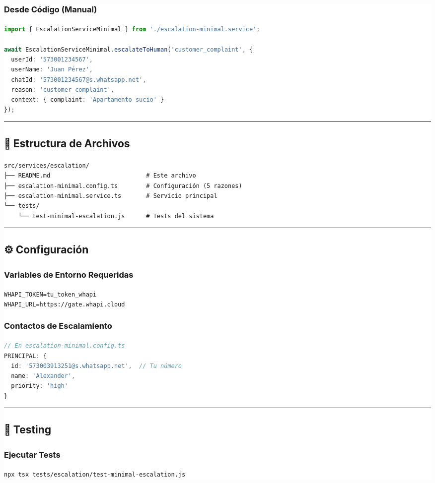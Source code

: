 ### **Desde Código (Manual)**
```typescript
import { EscalationServiceMinimal } from './escalation-minimal.service';

await EscalationServiceMinimal.escalateToHuman('customer_complaint', {
  userId: '573001234567',
  userName: 'Juan Pérez',
  chatId: '573001234567@s.whatsapp.net',
  reason: 'customer_complaint',
  context: { complaint: 'Apartamento sucio' }
});
```

---

## 📁 **Estructura de Archivos**

```
src/services/escalation/
├── README.md                           # Este archivo
├── escalation-minimal.config.ts        # Configuración (5 razones)
├── escalation-minimal.service.ts       # Servicio principal
└── tests/
    └── test-minimal-escalation.js      # Tests del sistema
```

---

## ⚙️ **Configuración**

### **Variables de Entorno Requeridas**
```env
WHAPI_TOKEN=tu_token_whapi
WHAPI_URL=https://gate.whapi.cloud
```

### **Contactos de Escalamiento**
```typescript
// En escalation-minimal.config.ts
PRINCIPAL: {
  id: '573003913251@s.whatsapp.net',  // Tu número
  name: 'Alexander',
  priority: 'high'
}
```

---

## 🧪 **Testing**

### **Ejecutar Tests**
```bash
npx tsx tests/escalation/test-minimal-escalation.js
```
